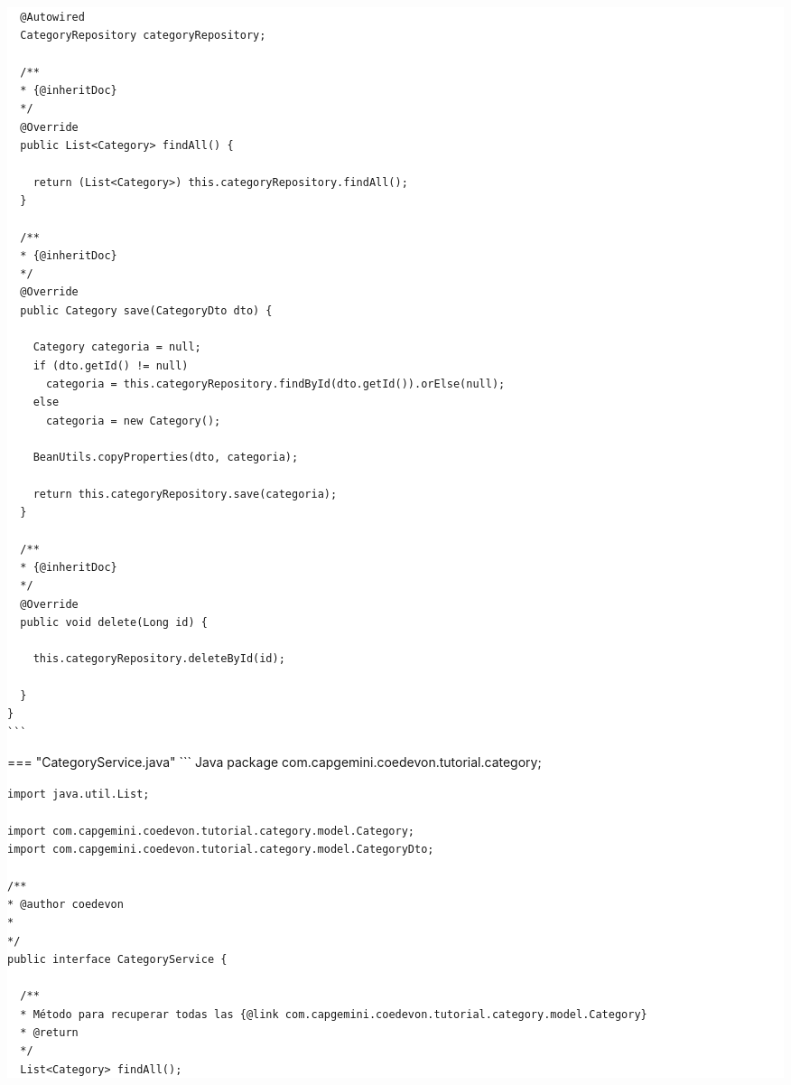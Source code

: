       @Autowired
      CategoryRepository categoryRepository;

      /**
      * {@inheritDoc}
      */
      @Override
      public List<Category> findAll() {

        return (List<Category>) this.categoryRepository.findAll();
      }

      /**
      * {@inheritDoc}
      */
      @Override
      public Category save(CategoryDto dto) {

        Category categoria = null;
        if (dto.getId() != null)
          categoria = this.categoryRepository.findById(dto.getId()).orElse(null);
        else
          categoria = new Category();

        BeanUtils.copyProperties(dto, categoria);

        return this.categoryRepository.save(categoria);
      }

      /**
      * {@inheritDoc}
      */
      @Override
      public void delete(Long id) {

        this.categoryRepository.deleteById(id);

      }
    }
    ```
=== "CategoryService.java"
    ``` Java
    package com.capgemini.coedevon.tutorial.category;

    import java.util.List;

    import com.capgemini.coedevon.tutorial.category.model.Category;
    import com.capgemini.coedevon.tutorial.category.model.CategoryDto;

    /**
    * @author coedevon
    *
    */
    public interface CategoryService {

      /**
      * Método para recuperar todas las {@link com.capgemini.coedevon.tutorial.category.model.Category}
      * @return
      */
      List<Category> findAll();
